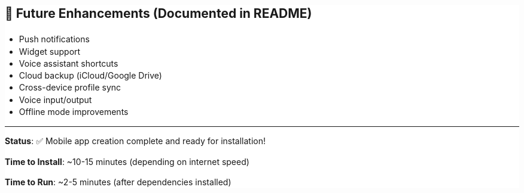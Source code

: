 ## 🔮 Future Enhancements (Documented in README)

- Push notifications
- Widget support
- Voice assistant shortcuts
- Cloud backup (iCloud/Google Drive)
- Cross-device profile sync
- Voice input/output
- Offline mode improvements

---

**Status**: ✅ Mobile app creation complete and ready for installation!

**Time to Install**: ~10-15 minutes (depending on internet speed)

**Time to Run**: ~2-5 minutes (after dependencies installed)
